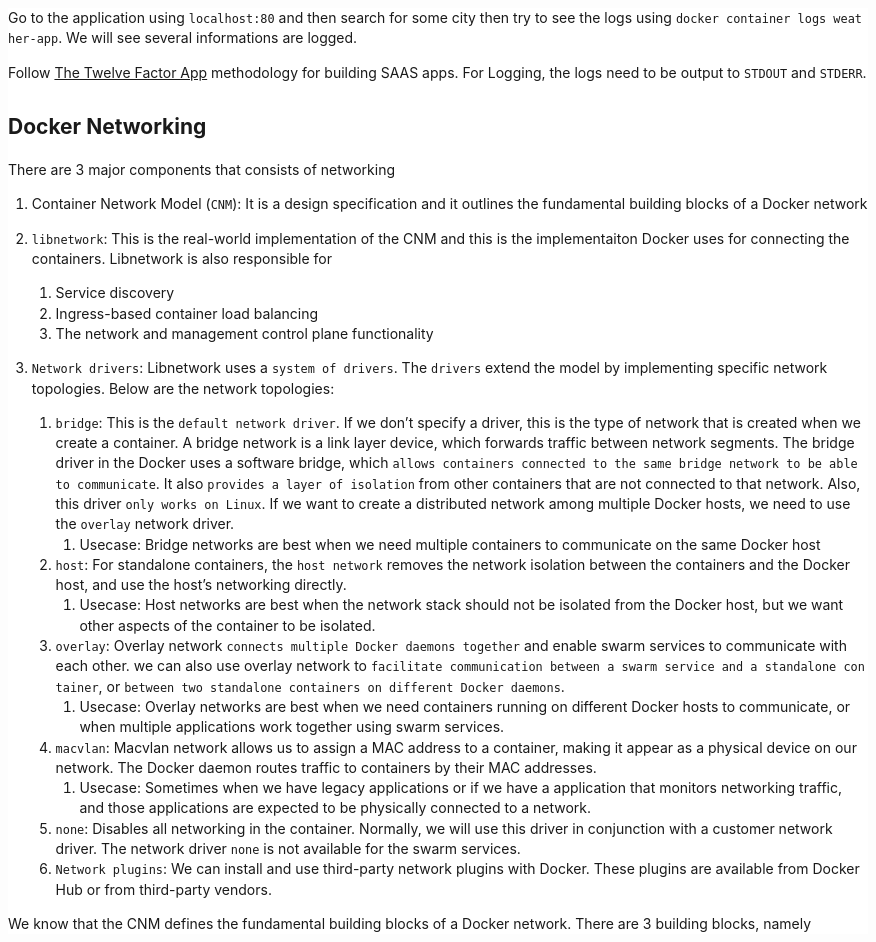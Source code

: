 Go to the application using `localhost:80` and then search for some city then try to see the logs using `docker container logs weather-app`. We will see several informations are logged.

Follow [The Twelve Factor App](https://12factor.net/) methodology for building SAAS apps. For Logging, the logs need to be output to `STDOUT` and `STDERR`.

## Docker Networking

There are 3 major components that consists of networking

1. Container Network Model (`CNM`): It is a design specification and it outlines the fundamental building blocks of a Docker network

2. `libnetwork`: This is the real-world implementation of the CNM and this is the implementaiton Docker uses for connecting the containers. Libnetwork is also responsible for
   1. Service discovery
   2. Ingress-based container load balancing
   3. The network and management control plane functionality

3. `Network drivers`: Libnetwork uses a `system of drivers`. The `drivers` extend the model by implementing specific network topologies. Below are the network topologies:

   1. `bridge`: This is the `default network driver`. If we don’t specify a driver, this is the type of network that is created when we create a container. A bridge network is a link layer device, which forwards traffic between network segments. The bridge driver in the Docker uses a software bridge, which `allows containers connected to the same bridge network to be able to communicate`. It also `provides a layer of isolation` from other containers that are not connected to that network. Also, this driver `only works on Linux`. If we want to create a distributed network among multiple Docker hosts, we need to use the `overlay` network driver.
      1. Usecase: Bridge networks are best when we need multiple containers to communicate on the same Docker host
   2. `host`: For standalone containers, the `host network` removes the network isolation between the containers and the Docker host, and use the host’s networking directly.
      1. Usecase: Host networks are best when the network stack should not be isolated from the Docker host, but we want other aspects of the container to be isolated.
   3. `overlay`: Overlay network `connects multiple Docker daemons together` and enable swarm services to communicate with each other. we can also use overlay network to `facilitate communication between a swarm service and a standalone container`, or `between two standalone containers on different Docker daemons`.
      1. Usecase: Overlay networks are best when we need containers running on different Docker hosts to communicate, or when multiple applications work together using swarm services.
   4. `macvlan`: Macvlan network allows us to assign a MAC address to a container, making it appear as a physical device on our network. The Docker daemon routes traffic to containers by their MAC addresses.
      1. Usecase: Sometimes when we have legacy applications or if we have a application that monitors networking traffic, and those applications are expected to be physically connected to a network.
   5. `none`: Disables all networking in the container. Normally, we will use this driver in conjunction with a customer network driver. The network driver `none` is not available for the swarm services.
   6. `Network plugins`: We can install and use third-party network plugins with Docker. These plugins are available from Docker Hub or from third-party vendors.

We know that the CNM defines the fundamental building blocks of a Docker network. There are 3 building blocks, namely
